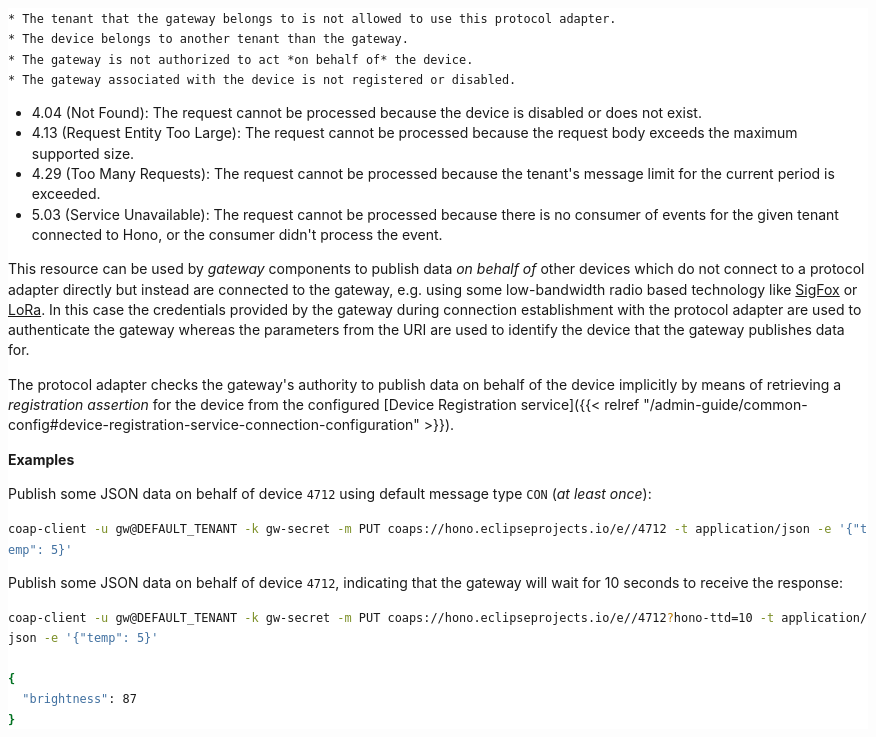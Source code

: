     * The tenant that the gateway belongs to is not allowed to use this protocol adapter.
    * The device belongs to another tenant than the gateway.
    * The gateway is not authorized to act *on behalf of* the device.
    * The gateway associated with the device is not registered or disabled.
  * 4.04 (Not Found): The request cannot be processed because the device is disabled or does not exist.
  * 4.13 (Request Entity Too Large): The request cannot be processed because the request body exceeds the maximum
    supported size.
  * 4.29 (Too Many Requests): The request cannot be processed because the tenant's message limit for the current period
    is exceeded.
  * 5.03 (Service Unavailable): The request cannot be processed because there is no consumer of events for the given
    tenant connected to Hono, or the consumer didn't process the event.

This resource can be used by *gateway* components to publish data *on behalf of* other devices which do not connect to
a protocol adapter directly but instead are connected to the gateway, e.g. using some low-bandwidth radio based
technology like [SigFox](https://www.sigfox.com) or [LoRa](https://lora-alliance.org/). In this case the credentials
provided by the gateway during connection establishment with the protocol adapter are used to authenticate the gateway
whereas the parameters from the URI are used to identify the device that the gateway publishes data for.

The protocol adapter checks the gateway's authority to publish data on behalf of the device implicitly by means of
retrieving a *registration assertion* for the device from the configured
[Device Registration service]({{< relref "/admin-guide/common-config#device-registration-service-connection-configuration" >}}).

**Examples**

Publish some JSON data on behalf of device `4712` using default message type `CON` (*at least once*):

~~~sh
coap-client -u gw@DEFAULT_TENANT -k gw-secret -m PUT coaps://hono.eclipseprojects.io/e//4712 -t application/json -e '{"temp": 5}'
~~~

Publish some JSON data on behalf of device `4712`, indicating that the gateway will wait for 10 seconds to receive the response:

~~~sh
coap-client -u gw@DEFAULT_TENANT -k gw-secret -m PUT coaps://hono.eclipseprojects.io/e//4712?hono-ttd=10 -t application/json -e '{"temp": 5}'

{
  "brightness": 87
}
~~~

